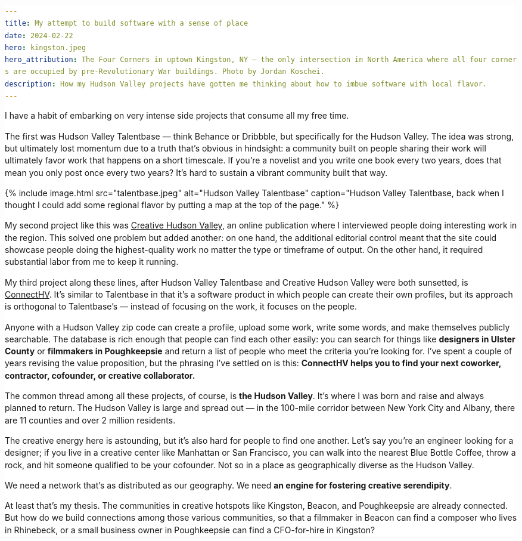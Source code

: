 ```yaml
---
title: My attempt to build software with a sense of place
date: 2024-02-22
hero: kingston.jpeg
hero_attribution: The Four Corners in uptown Kingston, NY — the only intersection in North America where all four corners are occupied by pre-Revolutionary War buildings. Photo by Jordan Koschei.
description: How my Hudson Valley projects have gotten me thinking about how to imbue software with local flavor.
---
```


I have a habit of embarking on very intense side projects that consume all my free time.

The first was Hudson Valley Talentbase — think Behance or Dribbble, but specifically for the Hudson Valley. The idea was strong, but ultimately lost momentum due to a truth that’s obvious in hindsight: a community built on people sharing their work will ultimately favor work that happens on a short timescale. If you’re a novelist and you write one book every two years, does that mean you only post once every two years? It’s hard to sustain a vibrant community built that way.

{% include image.html src="talentbase.jpeg" alt="Hudson Valley Talentbase" caption="Hudson Valley Talentbase, back when I thought I could add some regional flavor by putting a map at the top of the page." %}

My second project like this was [Creative Hudson Valley](https://creativehudsonvalley.com), an online publication where I interviewed people doing interesting work in the region. This solved one problem but added another: on one hand, the additional editorial control meant that the site could showcase people doing the highest-quality work no matter the type or timeframe of output. On the other hand, it required substantial labor from me to keep it running.

My third project along these lines, after Hudson Valley Talentbase and Creative Hudson Valley were both sunsetted, is [ConnectHV](https://connecthv.com). It’s similar to Talentbase in that it’s a software product in which people can create their own profiles, but its approach is orthogonal to Talentbase’s — instead of focusing on the work, it focuses on the people.

Anyone with a Hudson Valley zip code can create a profile, upload some work, write some words, and make themselves publicly searchable. The database is rich enough that people can find each other easily: you can search for things like **designers in Ulster County** or **filmmakers in Poughkeepsie** and return a list of people who meet the criteria you’re looking for. I’ve spent a couple of years revising the value proposition, but the phrasing I’ve settled on is this: **ConnectHV helps you to find your next coworker, contractor, cofounder, or creative collaborator.**

The common thread among all these projects, of course, is **the Hudson Valley**. It’s where I was born and raise and always planned to return. The Hudson Valley is large and spread out — in the 100-mile corridor between New York City and Albany, there are 11 counties and over 2 million residents.

The creative energy here is astounding, but it’s also hard for people to find one another. Let’s say you’re an engineer looking for a designer; if you live in a creative center like Manhattan or San Francisco, you can walk into the nearest Blue Bottle Coffee, throw a rock, and hit someone qualified to be your cofounder. Not so in a place as geographically diverse as the Hudson Valley.

We need a network that’s as distributed as our geography. We need **an engine for fostering creative serendipity**.

At least that’s my thesis. The communities in creative hotspots like Kingston, Beacon, and Poughkeepsie are already connected. But how do we build connections among those various communities, so that a filmmaker in Beacon can find a composer who lives in Rhinebeck, or a small business owner in Poughkeepsie can find a CFO-for-hire in Kingston?
